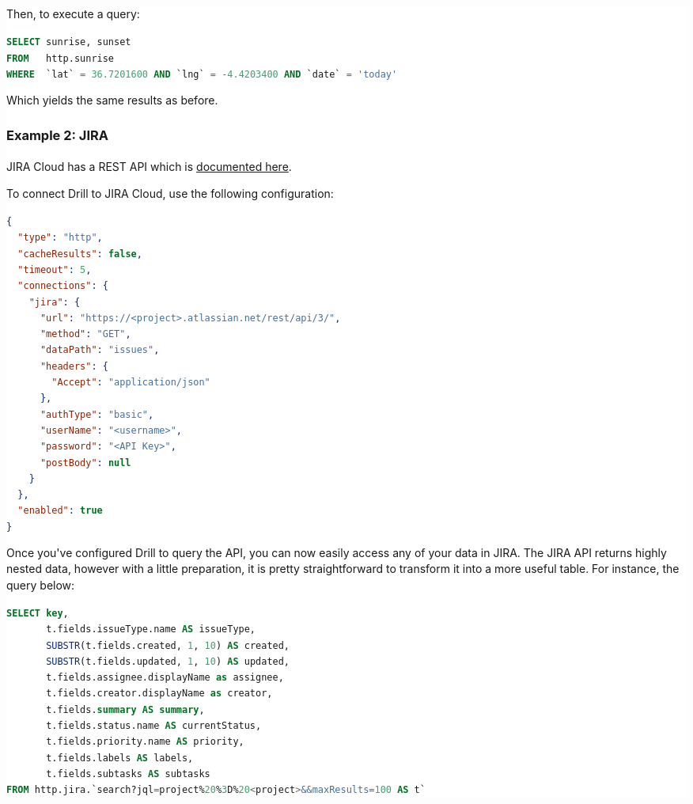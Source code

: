 ```json

```
Then, to execute a query:

```sql
SELECT sunrise, sunset
FROM   http.sunrise
WHERE  `lat` = 36.7201600 AND `lng` = -4.4203400 AND `date` = 'today'
```

Which yields the same results as before.

### Example 2: JIRA

JIRA Cloud has a REST API which is
[documented here](https://developer.atlassian.com/cloud/jira/platform/rest/v3/?utm_source=%2Fcloud%2Fjira%2Fplatform%2Frest%2F&utm_medium=302).

To connect Drill to JIRA Cloud, use the following configuration:

```json
{
  "type": "http",
  "cacheResults": false,
  "timeout": 5,
  "connections": {
    "jira": {
      "url": "https://<project>.atlassian.net/rest/api/3/",
      "method": "GET",
      "dataPath": "issues",
      "headers": {
        "Accept": "application/json"
      },
      "authType": "basic",
      "userName": "<username>",
      "password": "<API Key>",
      "postBody": null
    }
  },
  "enabled": true
}
```

Once you've configured Drill to query the API, you can now easily access any of your data in JIRA.
The JIRA API returns highly nested data, however with a little preparation, it
is pretty straightforward to transform it into a more useful table. For instance, the
query below:

```sql
SELECT key,
       t.fields.issueType.name AS issueType,
       SUBSTR(t.fields.created, 1, 10) AS created,
       SUBSTR(t.fields.updated, 1, 10) AS updated,
       t.fields.assignee.displayName as assignee,
       t.fields.creator.displayName as creator,
       t.fields.summary AS summary,
       t.fields.status.name AS currentStatus,
       t.fields.priority.name AS priority,
       t.fields.labels AS labels,
       t.fields.subtasks AS subtasks
FROM http.jira.`search?jql=project%20%3D%20<project>&&maxResults=100 AS t`
```
